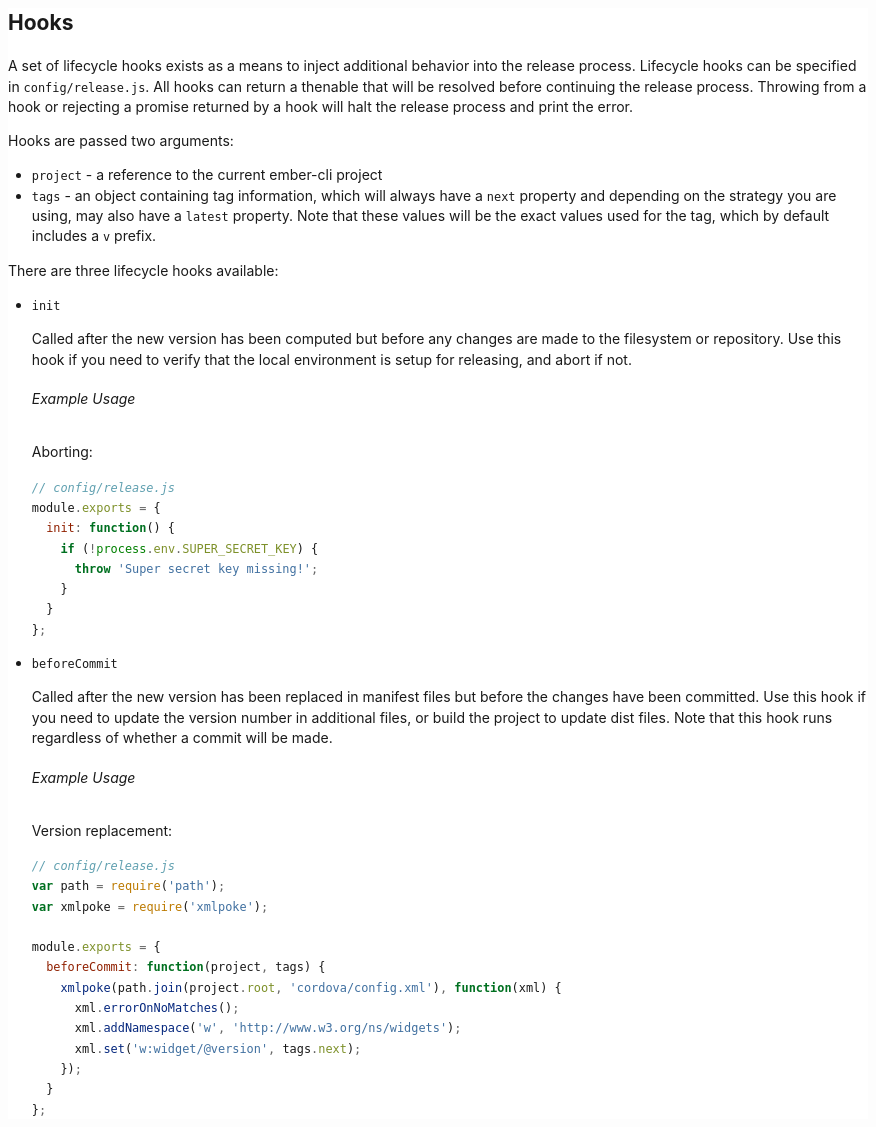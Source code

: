 ## Hooks

A set of lifecycle hooks exists as a means to inject additional behavior into the release process. Lifecycle hooks can be specified in `config/release.js`. All hooks can return a thenable that will be resolved before continuing the release process. Throwing from a hook or rejecting a promise returned by a hook will halt the release process and print the error.

Hooks are passed two arguments:

  - `project` - a reference to the current ember-cli project
  - `tags` - an object containing tag information, which will always have a `next` property and depending on the strategy you are using, may also have a `latest` property. Note that these values will be the exact values used for the tag, which by default includes a `v` prefix.

There are three lifecycle hooks available:

- `init`

  Called after the new version has been computed but before any changes are made to the filesystem or repository. Use this hook if you need to verify that the local environment is setup for releasing, and abort if not.

  ###### Example Usage

  Aborting:

  ```js
  // config/release.js
  module.exports = {
    init: function() {
      if (!process.env.SUPER_SECRET_KEY) {
        throw 'Super secret key missing!';
      }
    }
  };
  ```

- `beforeCommit`

  Called after the new version has been replaced in manifest files but before the changes have been committed. Use this hook if you need to update the version number in additional files, or build the project to update dist files. Note that this hook runs regardless of whether a commit will be made.

  ###### Example Usage

  Version replacement:

  ```js
  // config/release.js
  var path = require('path');
  var xmlpoke = require('xmlpoke');

  module.exports = {
    beforeCommit: function(project, tags) {
      xmlpoke(path.join(project.root, 'cordova/config.xml'), function(xml) {
        xml.errorOnNoMatches();
        xml.addNamespace('w', 'http://www.w3.org/ns/widgets');
        xml.set('w:widget/@version', tags.next);
      });
    }
  };
  ```
